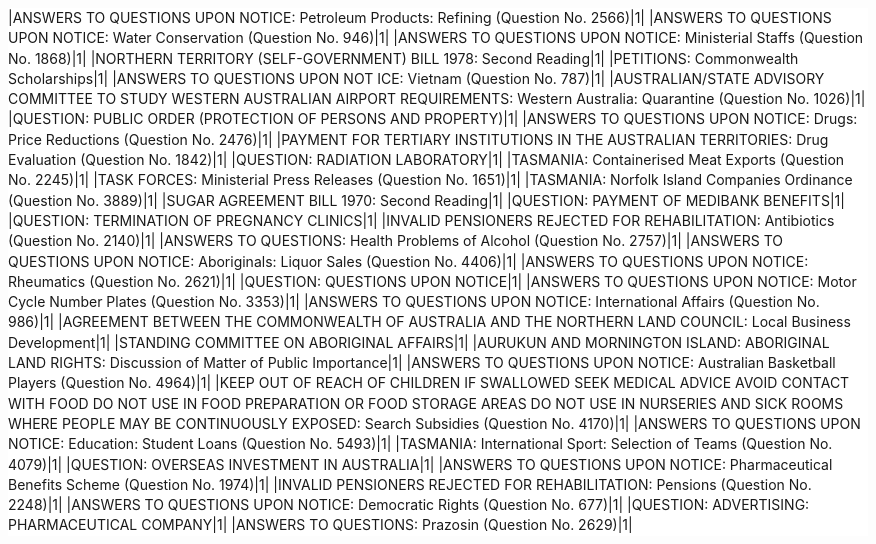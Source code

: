 |ANSWERS TO QUESTIONS UPON NOTICE: Petroleum Products: Refining (Question No. 2566)|1|
|ANSWERS TO QUESTIONS UPON NOTICE: Water Conservation (Question No. 946)|1|
|ANSWERS TO QUESTIONS UPON NOTICE: Ministerial Staffs (Question No. 1868)|1|
|NORTHERN TERRITORY (SELF-GOVERNMENT) BILL 1978: Second Reading|1|
|PETITIONS: Commonwealth Scholarships|1|
|ANSWERS TO QUESTIONS UPON NOT ICE: Vietnam (Question No. 787)|1|
|AUSTRALIAN/STATE ADVISORY COMMITTEE TO STUDY WESTERN AUSTRALIAN AIRPORT REQUIREMENTS: Western Australia: Quarantine (Question No. 1026)|1|
|QUESTION: PUBLIC ORDER (PROTECTION OF PERSONS AND PROPERTY)|1|
|ANSWERS TO QUESTIONS UPON NOTICE: Drugs: Price Reductions (Question No. 2476)|1|
|PAYMENT FOR TERTIARY INSTITUTIONS IN THE AUSTRALIAN TERRITORIES: Drug Evaluation (Question No. 1842)|1|
|QUESTION: RADIATION LABORATORY|1|
|TASMANIA: Containerised Meat Exports (Question No. 2245)|1|
|TASK FORCES: Ministerial Press Releases (Question No. 1651)|1|
|TASMANIA: Norfolk Island Companies Ordinance (Question No. 3889)|1|
|SUGAR AGREEMENT BILL 1970: Second Reading|1|
|QUESTION: PAYMENT OF MEDIBANK BENEFITS|1|
|QUESTION: TERMINATION OF PREGNANCY CLINICS|1|
|INVALID PENSIONERS REJECTED FOR REHABILITATION: Antibiotics (Question No. 2140)|1|
|ANSWERS TO QUESTIONS: Health Problems of Alcohol (Question No. 2757)|1|
|ANSWERS TO QUESTIONS UPON NOTICE: Aboriginals: Liquor Sales (Question No. 4406)|1|
|ANSWERS TO QUESTIONS UPON NOTICE: Rheumatics (Question No. 2621)|1|
|QUESTION: QUESTIONS UPON NOTICE|1|
|ANSWERS TO QUESTIONS UPON NOTICE: Motor Cycle Number Plates (Question No. 3353)|1|
|ANSWERS TO QUESTIONS UPON NOTICE: International Affairs (Question No. 986)|1|
|AGREEMENT BETWEEN THE COMMONWEALTH OF AUSTRALIA AND THE NORTHERN LAND COUNCIL: Local Business Development|1|
|STANDING COMMITTEE ON ABORIGINAL AFFAIRS|1|
|AURUKUN AND MORNINGTON ISLAND: ABORIGINAL LAND RIGHTS: Discussion of Matter of Public Importance|1|
|ANSWERS TO QUESTIONS UPON NOTICE: Australian Basketball Players (Question No. 4964)|1|
|KEEP OUT OF REACH OF CHILDREN IF SWALLOWED SEEK MEDICAL ADVICE AVOID CONTACT WITH FOOD DO NOT USE IN FOOD PREPARATION OR FOOD STORAGE AREAS DO NOT USE IN NURSERIES AND SICK ROOMS WHERE PEOPLE MAY BE CONTINUOUSLY EXPOSED: Search Subsidies (Question No. 4170)|1|
|ANSWERS TO QUESTIONS UPON NOTICE: Education: Student Loans (Question No. 5493)|1|
|TASMANIA: International Sport: Selection of Teams (Question No. 4079)|1|
|QUESTION: OVERSEAS INVESTMENT IN AUSTRALIA|1|
|ANSWERS TO QUESTIONS UPON NOTICE: Pharmaceutical Benefits Scheme (Question No. 1974)|1|
|INVALID PENSIONERS REJECTED FOR REHABILITATION: Pensions (Question No. 2248)|1|
|ANSWERS TO QUESTIONS UPON NOTICE: Democratic Rights (Question No. 677)|1|
|QUESTION: ADVERTISING: PHARMACEUTICAL COMPANY|1|
|ANSWERS TO QUESTIONS: Prazosin (Question No. 2629)|1|